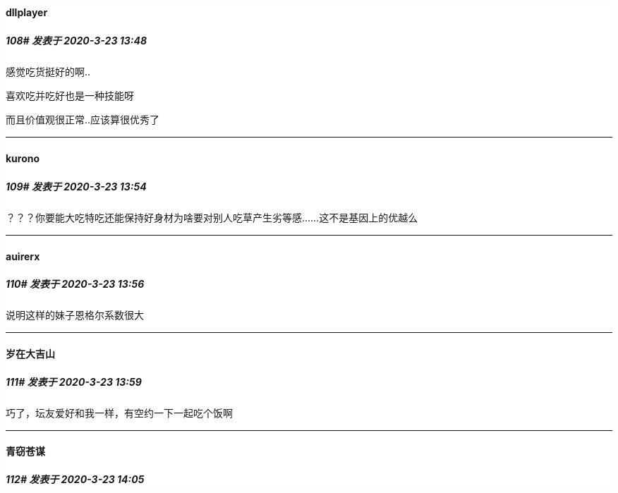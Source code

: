 ####  dllplayer  
##### 108#       发表于 2020-3-23 13:48




感觉吃货挺好的啊..

喜欢吃并吃好也是一种技能呀

而且价值观很正常..应该算很优秀了







-----

####  kurono  
##### 109#       发表于 2020-3-23 13:54




？？？你要能大吃特吃还能保持好身材为啥要对别人吃草产生劣等感……这不是基因上的优越么







-----

####  auirerx  
##### 110#       发表于 2020-3-23 13:56




说明这样的妹子恩格尔系数很大







-----

####  岁在大吉山  
##### 111#       发表于 2020-3-23 13:59




巧了，坛友爱好和我一样，有空约一下一起吃个饭啊







-----

####  青窃苍谋  
##### 112#       发表于 2020-3-23 14:05
